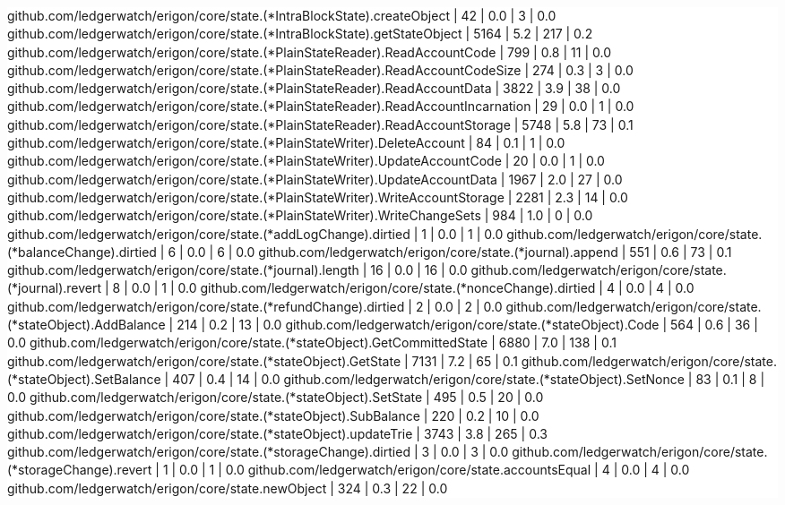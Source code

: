 github.com/ledgerwatch/erigon/core/state.(*IntraBlockState).createObject              |     42 |   0.0 |     3 |   0.0
github.com/ledgerwatch/erigon/core/state.(*IntraBlockState).getStateObject            |   5164 |   5.2 |   217 |   0.2
github.com/ledgerwatch/erigon/core/state.(*PlainStateReader).ReadAccountCode          |    799 |   0.8 |    11 |   0.0
github.com/ledgerwatch/erigon/core/state.(*PlainStateReader).ReadAccountCodeSize      |    274 |   0.3 |     3 |   0.0
github.com/ledgerwatch/erigon/core/state.(*PlainStateReader).ReadAccountData          |   3822 |   3.9 |    38 |   0.0
github.com/ledgerwatch/erigon/core/state.(*PlainStateReader).ReadAccountIncarnation   |     29 |   0.0 |     1 |   0.0
github.com/ledgerwatch/erigon/core/state.(*PlainStateReader).ReadAccountStorage       |   5748 |   5.8 |    73 |   0.1
github.com/ledgerwatch/erigon/core/state.(*PlainStateWriter).DeleteAccount            |     84 |   0.1 |     1 |   0.0
github.com/ledgerwatch/erigon/core/state.(*PlainStateWriter).UpdateAccountCode        |     20 |   0.0 |     1 |   0.0
github.com/ledgerwatch/erigon/core/state.(*PlainStateWriter).UpdateAccountData        |   1967 |   2.0 |    27 |   0.0
github.com/ledgerwatch/erigon/core/state.(*PlainStateWriter).WriteAccountStorage      |   2281 |   2.3 |    14 |   0.0
github.com/ledgerwatch/erigon/core/state.(*PlainStateWriter).WriteChangeSets          |    984 |   1.0 |     0 |   0.0
github.com/ledgerwatch/erigon/core/state.(*addLogChange).dirtied                      |      1 |   0.0 |     1 |   0.0
github.com/ledgerwatch/erigon/core/state.(*balanceChange).dirtied                     |      6 |   0.0 |     6 |   0.0
github.com/ledgerwatch/erigon/core/state.(*journal).append                            |    551 |   0.6 |    73 |   0.1
github.com/ledgerwatch/erigon/core/state.(*journal).length                            |     16 |   0.0 |    16 |   0.0
github.com/ledgerwatch/erigon/core/state.(*journal).revert                            |      8 |   0.0 |     1 |   0.0
github.com/ledgerwatch/erigon/core/state.(*nonceChange).dirtied                       |      4 |   0.0 |     4 |   0.0
github.com/ledgerwatch/erigon/core/state.(*refundChange).dirtied                      |      2 |   0.0 |     2 |   0.0
github.com/ledgerwatch/erigon/core/state.(*stateObject).AddBalance                    |    214 |   0.2 |    13 |   0.0
github.com/ledgerwatch/erigon/core/state.(*stateObject).Code                          |    564 |   0.6 |    36 |   0.0
github.com/ledgerwatch/erigon/core/state.(*stateObject).GetCommittedState             |   6880 |   7.0 |   138 |   0.1
github.com/ledgerwatch/erigon/core/state.(*stateObject).GetState                      |   7131 |   7.2 |    65 |   0.1
github.com/ledgerwatch/erigon/core/state.(*stateObject).SetBalance                    |    407 |   0.4 |    14 |   0.0
github.com/ledgerwatch/erigon/core/state.(*stateObject).SetNonce                      |     83 |   0.1 |     8 |   0.0
github.com/ledgerwatch/erigon/core/state.(*stateObject).SetState                      |    495 |   0.5 |    20 |   0.0
github.com/ledgerwatch/erigon/core/state.(*stateObject).SubBalance                    |    220 |   0.2 |    10 |   0.0
github.com/ledgerwatch/erigon/core/state.(*stateObject).updateTrie                    |   3743 |   3.8 |   265 |   0.3
github.com/ledgerwatch/erigon/core/state.(*storageChange).dirtied                     |      3 |   0.0 |     3 |   0.0
github.com/ledgerwatch/erigon/core/state.(*storageChange).revert                      |      1 |   0.0 |     1 |   0.0
github.com/ledgerwatch/erigon/core/state.accountsEqual                                |      4 |   0.0 |     4 |   0.0
github.com/ledgerwatch/erigon/core/state.newObject                                    |    324 |   0.3 |    22 |   0.0